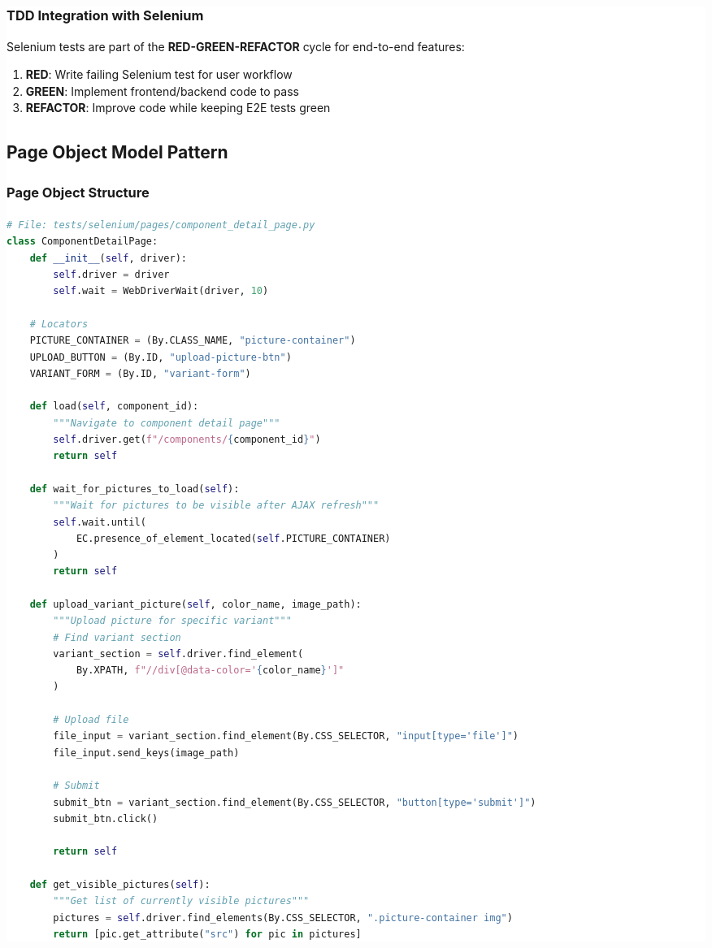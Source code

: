 ### TDD Integration with Selenium
Selenium tests are part of the **RED-GREEN-REFACTOR** cycle for end-to-end features:
1. **RED**: Write failing Selenium test for user workflow
2. **GREEN**: Implement frontend/backend code to pass
3. **REFACTOR**: Improve code while keeping E2E tests green

## Page Object Model Pattern

### Page Object Structure
```python
# File: tests/selenium/pages/component_detail_page.py
class ComponentDetailPage:
    def __init__(self, driver):
        self.driver = driver
        self.wait = WebDriverWait(driver, 10)
    
    # Locators
    PICTURE_CONTAINER = (By.CLASS_NAME, "picture-container")
    UPLOAD_BUTTON = (By.ID, "upload-picture-btn")
    VARIANT_FORM = (By.ID, "variant-form")
    
    def load(self, component_id):
        """Navigate to component detail page"""
        self.driver.get(f"/components/{component_id}")
        return self
    
    def wait_for_pictures_to_load(self):
        """Wait for pictures to be visible after AJAX refresh"""
        self.wait.until(
            EC.presence_of_element_located(self.PICTURE_CONTAINER)
        )
        return self
    
    def upload_variant_picture(self, color_name, image_path):
        """Upload picture for specific variant"""
        # Find variant section
        variant_section = self.driver.find_element(
            By.XPATH, f"//div[@data-color='{color_name}']"
        )
        
        # Upload file
        file_input = variant_section.find_element(By.CSS_SELECTOR, "input[type='file']")
        file_input.send_keys(image_path)
        
        # Submit
        submit_btn = variant_section.find_element(By.CSS_SELECTOR, "button[type='submit']")
        submit_btn.click()
        
        return self
    
    def get_visible_pictures(self):
        """Get list of currently visible pictures"""
        pictures = self.driver.find_elements(By.CSS_SELECTOR, ".picture-container img")
        return [pic.get_attribute("src") for pic in pictures]
```
